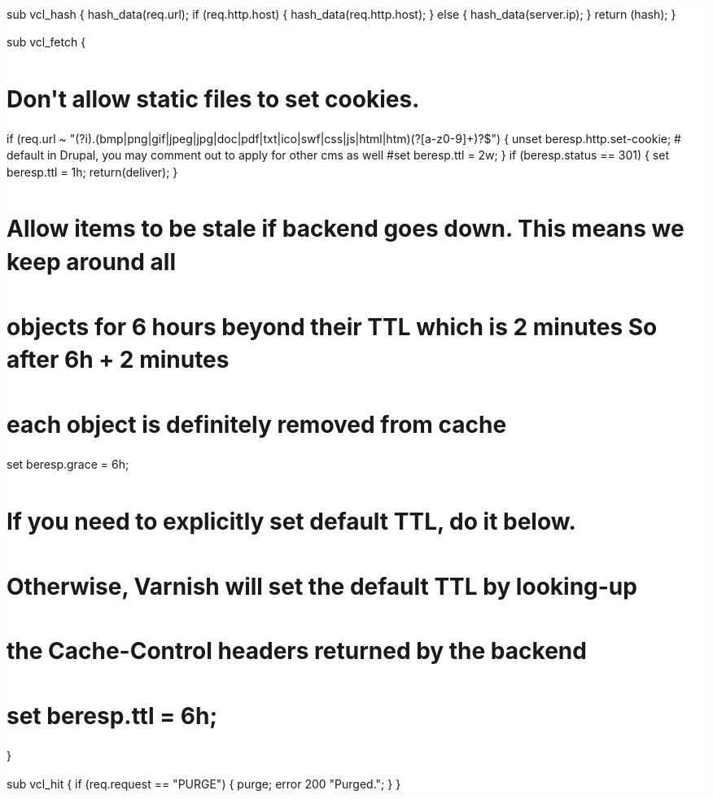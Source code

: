 sub vcl_hash {
  hash_data(req.url);
  if (req.http.host) {
    hash_data(req.http.host);
  } else {
    hash_data(server.ip);
  }
  return (hash);
}

sub vcl_fetch {
  # Don't allow static files to set cookies.
  if (req.url ~ "(?i)\.(bmp|png|gif|jpeg|jpg|doc|pdf|txt|ico|swf|css|js|html|htm)(\?[a-z0-9]+)?$") {
    unset beresp.http.set-cookie;
    # default in Drupal, you may comment out to apply for other cms as well
    #set beresp.ttl = 2w;
  }
  if (beresp.status == 301) {
    set beresp.ttl = 1h;
    return(deliver);
  }

  # Allow items to be stale if backend goes down. This means we keep around all
  # objects for 6 hours beyond their TTL which is 2 minutes So after 6h + 2 minutes
  # each object is definitely removed from cache
  set beresp.grace = 6h;

  # If you need to explicitly set default TTL, do it below.
  # Otherwise, Varnish will set the default TTL by looking-up
  # the Cache-Control headers returned by the backend
  # set beresp.ttl = 6h;
}

sub vcl_hit {
  if (req.request == "PURGE") {
    purge;
    error 200 "Purged.";
  }
}
